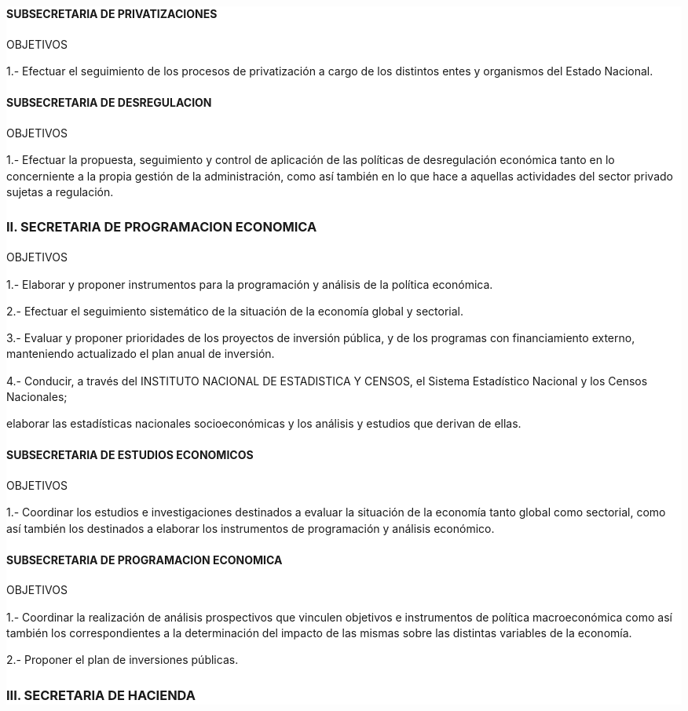 #### SUBSECRETARIA DE PRIVATIZACIONES

<a id="4"></a>
OBJETIVOS

1.-  Efectuar  el  seguimiento  de los procesos de privatización a cargo  de  los distintos entes y organismos  del  Estado  Nacional.

#### SUBSECRETARIA DE DESREGULACION

<a id="5"></a>
OBJETIVOS

1.-  Efectuar la propuesta, seguimiento y control de aplicación de las políticas  de desregulación económica tanto en lo concerniente a la propia gestión  de  la  administración, como así también en lo que  hace  a aquellas actividades  del  sector  privado  sujetas  a regulación.

### II. SECRETARIA DE PROGRAMACION ECONOMICA

<a id="6"></a>
OBJETIVOS

1.-  Elaborar  y  proponer  instrumentos  para  la  programación y análisis de la política económica.

2.-  Efectuar  el  seguimiento sistemático de la situación  de  la economía global y sectorial.

3.- Evaluar y proponer  prioridades  de los proyectos de inversión pública, y de los programas con financiamiento externo, manteniendo actualizado el plan anual de inversión.

4.-  Conducir, a través del INSTITUTO NACIONAL  DE  ESTADISTICA  Y CENSOS,  el  Sistema  Estadístico Nacional y los Censos Nacionales;

elaborar  las  estadísticas    nacionales   socioeconómicas  y  los análisis y estudios que derivan de ellas.

#### SUBSECRETARIA DE ESTUDIOS ECONOMICOS

<a id="7"></a>
OBJETIVOS

1.-  Coordinar los estudios e investigaciones destinados a evaluar la situación  de  la economía tanto global como sectorial, como así también los destinados  a elaborar los instrumentos de programación y análisis económico.

#### SUBSECRETARIA DE PROGRAMACION ECONOMICA

<a id="8"></a>
OBJETIVOS

1.-    Coordinar  la  realización  de  análisis  prospectivos  que vinculen  objetivos  e instrumentos de política macroeconómica como así también los correspondientes  a la determinación del impacto de las  mismas  sobre  las  distintas variables  de  la  economía.

2.- Proponer el plan de inversiones públicas.

### III. SECRETARIA DE HACIENDA
